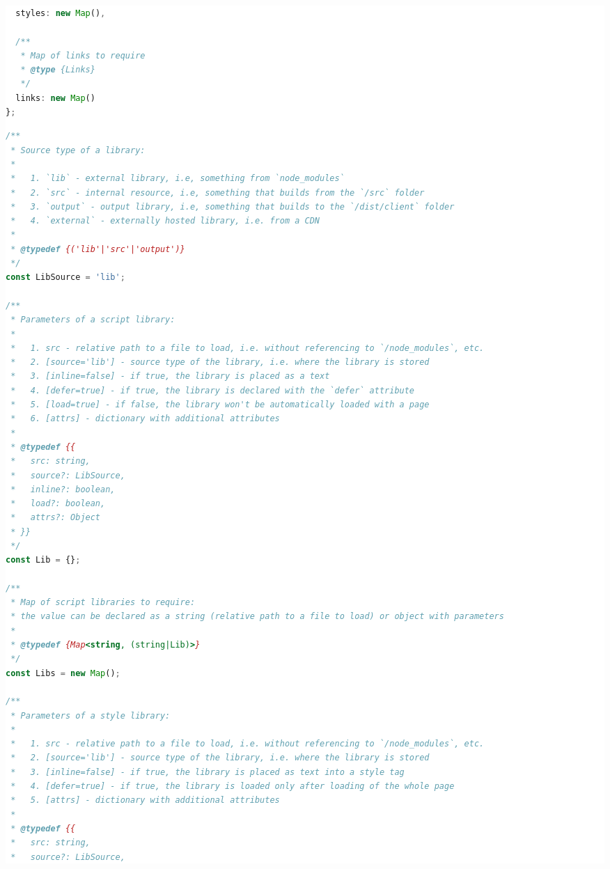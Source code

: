 ```js
  styles: new Map(),

  /**
   * Map of links to require
   * @type {Links}
   */
  links: new Map()
};
```

```js
/**
 * Source type of a library:
 *
 *   1. `lib` - external library, i.e, something from `node_modules`
 *   2. `src` - internal resource, i.e, something that builds from the `/src` folder
 *   3. `output` - output library, i.e, something that builds to the `/dist/client` folder
 *   4. `external` - externally hosted library, i.e. from a CDN
 *
 * @typedef {('lib'|'src'|'output')}
 */
const LibSource = 'lib';

/**
 * Parameters of a script library:
 *
 *   1. src - relative path to a file to load, i.e. without referencing to `/node_modules`, etc.
 *   2. [source='lib'] - source type of the library, i.e. where the library is stored
 *   3. [inline=false] - if true, the library is placed as a text
 *   4. [defer=true] - if true, the library is declared with the `defer` attribute
 *   5. [load=true] - if false, the library won't be automatically loaded with a page
 *   6. [attrs] - dictionary with additional attributes
 *
 * @typedef {{
 *   src: string,
 *   source?: LibSource,
 *   inline?: boolean,
 *   load?: boolean,
 *   attrs?: Object
 * }}
 */
const Lib = {};

/**
 * Map of script libraries to require:
 * the value can be declared as a string (relative path to a file to load) or object with parameters
 *
 * @typedef {Map<string, (string|Lib)>}
 */
const Libs = new Map();

/**
 * Parameters of a style library:
 *
 *   1. src - relative path to a file to load, i.e. without referencing to `/node_modules`, etc.
 *   2. [source='lib'] - source type of the library, i.e. where the library is stored
 *   3. [inline=false] - if true, the library is placed as text into a style tag
 *   4. [defer=true] - if true, the library is loaded only after loading of the whole page
 *   5. [attrs] - dictionary with additional attributes
 *
 * @typedef {{
 *   src: string,
 *   source?: LibSource,
```
